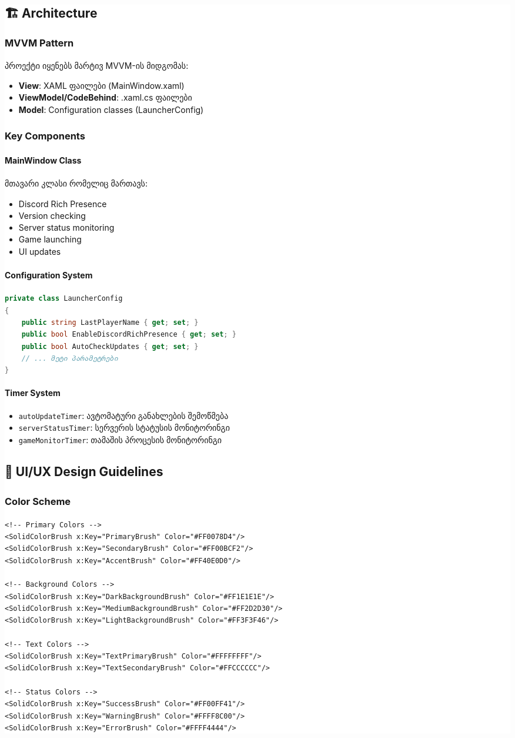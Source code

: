 ## 🏗️ Architecture

### MVVM Pattern
პროექტი იყენებს მარტივ MVVM-ის მიდგომას:
- **View**: XAML ფაილები (MainWindow.xaml)
- **ViewModel/CodeBehind**: .xaml.cs ფაილები
- **Model**: Configuration classes (LauncherConfig)

### Key Components

#### MainWindow Class
მთავარი კლასი რომელიც მართავს:
- Discord Rich Presence
- Version checking
- Server status monitoring
- Game launching
- UI updates

#### Configuration System
```csharp
private class LauncherConfig
{
    public string LastPlayerName { get; set; }
    public bool EnableDiscordRichPresence { get; set; }
    public bool AutoCheckUpdates { get; set; }
    // ... მეტი პარამეტრები
}
```

#### Timer System
- `autoUpdateTimer`: ავტომატური განახლების შემოწმება
- `serverStatusTimer`: სერვერის სტატუსის მონიტორინგი
- `gameMonitorTimer`: თამაშის პროცესის მონიტორინგი

## 🎨 UI/UX Design Guidelines

### Color Scheme
```xaml
<!-- Primary Colors -->
<SolidColorBrush x:Key="PrimaryBrush" Color="#FF0078D4"/>
<SolidColorBrush x:Key="SecondaryBrush" Color="#FF00BCF2"/>
<SolidColorBrush x:Key="AccentBrush" Color="#FF40E0D0"/>

<!-- Background Colors -->
<SolidColorBrush x:Key="DarkBackgroundBrush" Color="#FF1E1E1E"/>
<SolidColorBrush x:Key="MediumBackgroundBrush" Color="#FF2D2D30"/>
<SolidColorBrush x:Key="LightBackgroundBrush" Color="#FF3F3F46"/>

<!-- Text Colors -->
<SolidColorBrush x:Key="TextPrimaryBrush" Color="#FFFFFFFF"/>
<SolidColorBrush x:Key="TextSecondaryBrush" Color="#FFCCCCCC"/>

<!-- Status Colors -->
<SolidColorBrush x:Key="SuccessBrush" Color="#FF00FF41"/>
<SolidColorBrush x:Key="WarningBrush" Color="#FFFF8C00"/>
<SolidColorBrush x:Key="ErrorBrush" Color="#FFFF4444"/>
```
